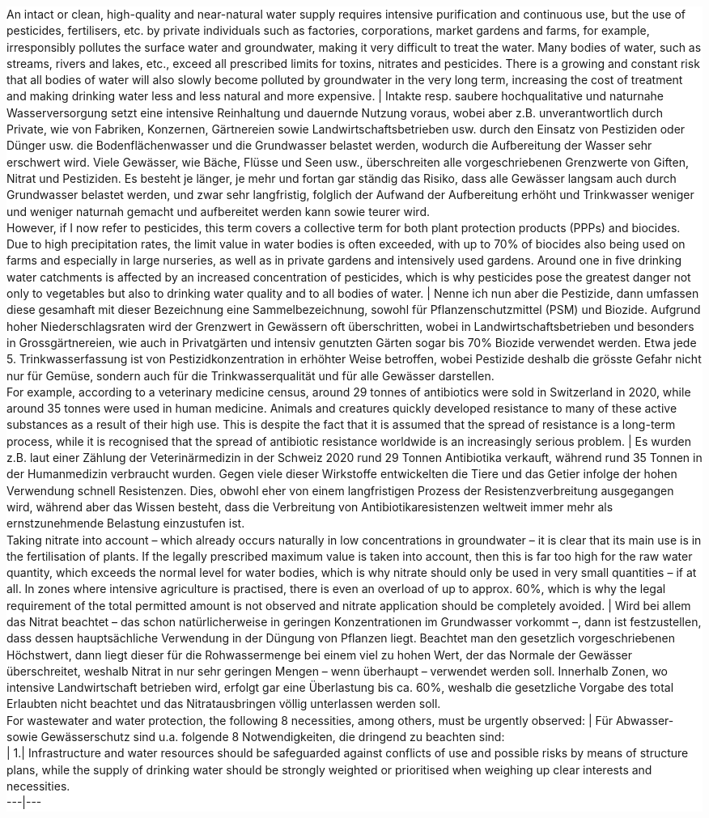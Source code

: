 An intact or clean, high-quality and near-natural water supply requires intensive purification and continuous use, but the use of pesticides, fertilisers, etc. by private individuals such as factories, corporations, market gardens and farms, for example, irresponsibly pollutes the surface water and groundwater, making it very difficult to treat the water. Many bodies of water, such as streams, rivers and lakes, etc., exceed all prescribed limits for toxins, nitrates and pesticides. There is a growing and constant risk that all bodies of water will also slowly become polluted by groundwater in the very long term, increasing the cost of treatment and making drinking water less and less natural and more expensive.  | Intakte resp. saubere hochqualitative und naturnahe Wasserversorgung setzt eine intensive Reinhaltung und dauernde Nutzung voraus, wobei aber z.B. unverantwortlich durch Private, wie von Fabriken, Konzernen, Gärtnereien sowie Landwirtschaftsbetrieben usw. durch den Einsatz von Pestiziden oder Dünger usw. die Bodenflächenwasser und die Grundwasser belastet werden, wodurch die Aufbereitung der Wasser sehr erschwert wird. Viele Gewässer, wie Bäche, Flüsse und Seen usw., überschreiten alle vorgeschriebenen Grenzwerte von Giften, Nitrat und Pestiziden. Es besteht je länger, je mehr und fortan gar ständig das Risiko, dass alle Gewässer langsam auch durch Grundwasser belastet werden, und zwar sehr langfristig, folglich der Aufwand der Aufbereitung erhöht und Trinkwasser weniger und weniger naturnah gemacht und aufbereitet werden kann sowie teurer wird.   
However, if I now refer to pesticides, this term covers a collective term for both plant protection products (PPPs) and biocides. Due to high precipitation rates, the limit value in water bodies is often exceeded, with up to 70% of biocides also being used on farms and especially in large nurseries, as well as in private gardens and intensively used gardens. Around one in five drinking water catchments is affected by an increased concentration of pesticides, which is why pesticides pose the greatest danger not only to vegetables but also to drinking water quality and to all bodies of water.  | Nenne ich nun aber die Pestizide, dann umfassen diese gesamhaft mit dieser Bezeichnung eine Sammelbezeichnung, sowohl für Pflanzenschutzmittel (PSM) und Biozide. Aufgrund hoher Niederschlagsraten wird der Grenzwert in Gewässern oft überschritten, wobei in Landwirtschaftsbetrieben und besonders in Grossgärtnereien, wie auch in Privatgärten und intensiv genutzten Gärten sogar bis 70% Biozide verwendet werden. Etwa jede 5. Trinkwasserfassung ist von Pestizidkonzentration in erhöhter Weise betroffen, wobei Pestizide deshalb die grösste Gefahr nicht nur für Gemüse, sondern auch für die Trinkwasserqualität und für alle Gewässer darstellen.   
For example, according to a veterinary medicine census, around 29 tonnes of antibiotics were sold in Switzerland in 2020, while around 35 tonnes were used in human medicine. Animals and creatures quickly developed resistance to many of these active substances as a result of their high use. This is despite the fact that it is assumed that the spread of resistance is a long-term process, while it is recognised that the spread of antibiotic resistance worldwide is an increasingly serious problem.  | Es wurden z.B. laut einer Zählung der Veterinärmedizin in der Schweiz 2020 rund 29 Tonnen Antibiotika verkauft, während rund 35 Tonnen in der Humanmedizin verbraucht wurden. Gegen viele dieser Wirkstoffe entwickelten die Tiere und das Getier infolge der hohen Verwendung schnell Resistenzen. Dies, obwohl eher von einem langfristigen Prozess der Resistenzverbreitung ausgegangen wird, während aber das Wissen besteht, dass die Verbreitung von Antibiotikaresistenzen weltweit immer mehr als ernstzunehmende Belastung einzustufen ist.   
Taking nitrate into account – which already occurs naturally in low concentrations in groundwater – it is clear that its main use is in the fertilisation of plants. If the legally prescribed maximum value is taken into account, then this is far too high for the raw water quantity, which exceeds the normal level for water bodies, which is why nitrate should only be used in very small quantities – if at all. In zones where intensive agriculture is practised, there is even an overload of up to approx. 60%, which is why the legal requirement of the total permitted amount is not observed and nitrate application should be completely avoided.  | Wird bei allem das Nitrat beachtet – das schon natürlicherweise in geringen Konzentrationen im Grundwasser vorkommt –, dann ist festzustellen, dass dessen hauptsächliche Verwendung in der Düngung von Pflanzen liegt. Beachtet man den gesetzlich vorgeschriebenen Höchstwert, dann liegt dieser für die Rohwassermenge bei einem viel zu hohen Wert, der das Normale der Gewässer überschreitet, weshalb Nitrat in nur sehr geringen Mengen – wenn überhaupt – verwendet werden soll. Innerhalb Zonen, wo intensive Landwirtschaft betrieben wird, erfolgt gar eine Überlastung bis ca. 60%, weshalb die gesetzliche Vorgabe des total Erlaubten nicht beachtet und das Nitratausbringen völlig unterlassen werden soll.   
For wastewater and water protection, the following 8 necessities, among others, must be urgently observed:  | Für Abwasser- sowie Gewässerschutz sind u.a. folgende 8 Notwendigkeiten, die dringend zu beachten sind:   
| 1.| Infrastructure and water resources should be safeguarded against conflicts of use and possible risks by means of structure plans, while the supply of drinking water should be strongly weighted or prioritised when weighing up clear interests and necessities.  
---|---  